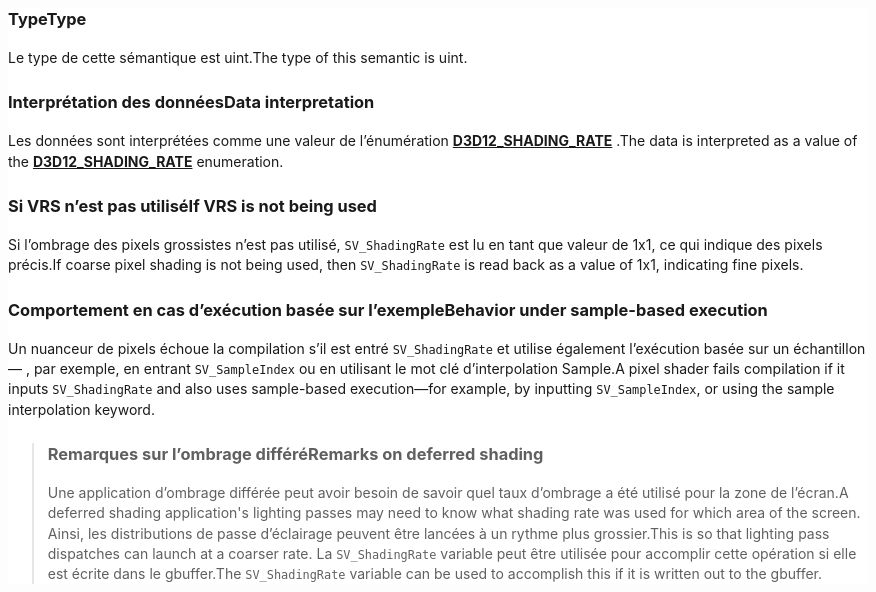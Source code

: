 ### <a name="type"></a><span data-ttu-id="3b04b-277">Type</span><span class="sxs-lookup"><span data-stu-id="3b04b-277">Type</span></span>
<span data-ttu-id="3b04b-278">Le type de cette sémantique est uint.</span><span class="sxs-lookup"><span data-stu-id="3b04b-278">The type of this semantic is uint.</span></span>

### <a name="data-interpretation"></a><span data-ttu-id="3b04b-279">Interprétation des données</span><span class="sxs-lookup"><span data-stu-id="3b04b-279">Data interpretation</span></span>
<span data-ttu-id="3b04b-280">Les données sont interprétées comme une valeur de l’énumération [**D3D12_SHADING_RATE**](/windows/desktop/api/d3d12/ne-d3d12-d3d12_shading_rate) .</span><span class="sxs-lookup"><span data-stu-id="3b04b-280">The data is interpreted as a value of the [**D3D12_SHADING_RATE**](/windows/desktop/api/d3d12/ne-d3d12-d3d12_shading_rate) enumeration.</span></span>

### <a name="if-vrs-is-not-being-used"></a><span data-ttu-id="3b04b-281">Si VRS n’est pas utilisé</span><span class="sxs-lookup"><span data-stu-id="3b04b-281">If VRS is not being used</span></span>
<span data-ttu-id="3b04b-282">Si l’ombrage des pixels grossistes n’est pas utilisé, `SV_ShadingRate` est lu en tant que valeur de 1x1, ce qui indique des pixels précis.</span><span class="sxs-lookup"><span data-stu-id="3b04b-282">If coarse pixel shading is not being used, then `SV_ShadingRate` is read back as a value of 1x1, indicating fine pixels.</span></span>

### <a name="behavior-under-sample-based-execution"></a><span data-ttu-id="3b04b-283">Comportement en cas d’exécution basée sur l’exemple</span><span class="sxs-lookup"><span data-stu-id="3b04b-283">Behavior under sample-based execution</span></span>
<span data-ttu-id="3b04b-284">Un nuanceur de pixels échoue la compilation s’il est entré `SV_ShadingRate` et utilise également l’exécution basée sur un échantillon &mdash; , par exemple, en entrant `SV_SampleIndex` ou en utilisant le mot clé d’interpolation Sample.</span><span class="sxs-lookup"><span data-stu-id="3b04b-284">A pixel shader fails compilation if it inputs `SV_ShadingRate` and also uses sample-based execution&mdash;for example, by inputting `SV_SampleIndex`, or using the sample interpolation keyword.</span></span>

> ### <a name="remarks-on-deferred-shading"></a><span data-ttu-id="3b04b-285">Remarques sur l’ombrage différé</span><span class="sxs-lookup"><span data-stu-id="3b04b-285">Remarks on deferred shading</span></span>
>
> <span data-ttu-id="3b04b-286">Une application d’ombrage différée peut avoir besoin de savoir quel taux d’ombrage a été utilisé pour la zone de l’écran.</span><span class="sxs-lookup"><span data-stu-id="3b04b-286">A deferred shading application's lighting passes may need to know what shading rate was used for which area of the screen.</span></span> <span data-ttu-id="3b04b-287">Ainsi, les distributions de passe d’éclairage peuvent être lancées à un rythme plus grossier.</span><span class="sxs-lookup"><span data-stu-id="3b04b-287">This is so that lighting pass dispatches can launch at a coarser rate.</span></span> <span data-ttu-id="3b04b-288">La `SV_ShadingRate` variable peut être utilisée pour accomplir cette opération si elle est écrite dans le gbuffer.</span><span class="sxs-lookup"><span data-stu-id="3b04b-288">The `SV_ShadingRate` variable can be used to accomplish this if it is written out to the gbuffer.</span></span>
